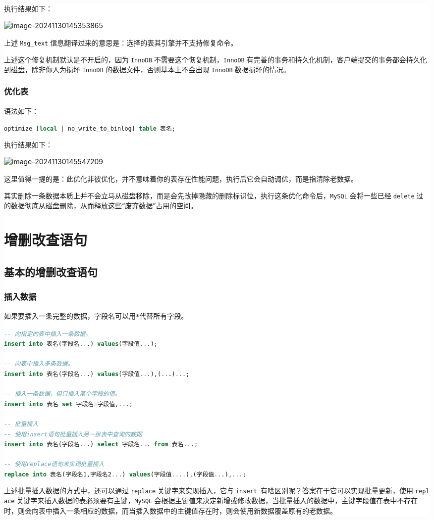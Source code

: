 执行结果如下：

![image-20241130145353865](https://images73.oss-cn-beijing.aliyuncs.com/img/image-20241130145353865.png)

上述 `Msg_text` 信息翻译过来的意思是：选择的表其引擎并不支持修复命令。

上述这个修复机制默认是不开启的，因为 `InnoDB` 不需要这个恢复机制，`InnoDB` 有完善的事务和持久化机制，客户端提交的事务都会持久化到磁盘，除非你人为损坏 `InnoDB` 的数据文件，否则基本上不会出现 `InnoDB` 数据损坏的情况。

### 优化表

语法如下：

```sql
optimize [local | no_write_to_binlog] table 表名;
```

执行结果如下：

![image-20241130145547209](https://images73.oss-cn-beijing.aliyuncs.com/img/image-20241130145547209.png)

这里值得一提的是：此优化非彼优化，并不意味着你的表存在性能问题，执行后它会自动调优，而是指清除老数据。

其实删除一条数据本质上并不会立马从磁盘移除，而是会先改掉隐藏的删除标识位，执行这条优化命令后，`MySQL` 会将一些已经 `delete` 过的数据彻底从磁盘删除，从而释放这些“废弃数据”占用的空间。

# 增删改查语句

## 基本的增删改查语句
### 插入数据

如果要插入一条完整的数据，字段名可以用`*`代替所有字段。

```sql
-- 向指定的表中插入一条数据。
insert into 表名(字段名...) values(字段值...);

-- 向表中插入多条数据。
insert into 表名(字段名...) values(字段值...),(...)...;

-- 插入一条数据，但只插入某个字段的值。
insert into 表名 set 字段名=字段值,...;

-- 批量插入
-- 使用insert语句批量插入另一张表中查询的数据
insert into 表名(字段名...) select 字段名... from 表名...;

-- 使用replace语句来实现批量插入
replace into 表名(字段名1,字段名2...) values(字段值....),(字段值...),...;
```

上述批量插入数据的方式中，还可以通过 `replace` 关键字来实现插入，它与 `insert `有啥区别呢？答案在于它可以实现批量更新，使用 `replace` 关键字来插入数据的表必须要有主键，`MySQL` 会根据主键值来决定新增或修改数据，当批量插入的数据中，主键字段值在表中不存在时，则会向表中插入一条相应的数据，而当插入数据中的主键值存在时，则会使用新数据覆盖原有的老数据。
